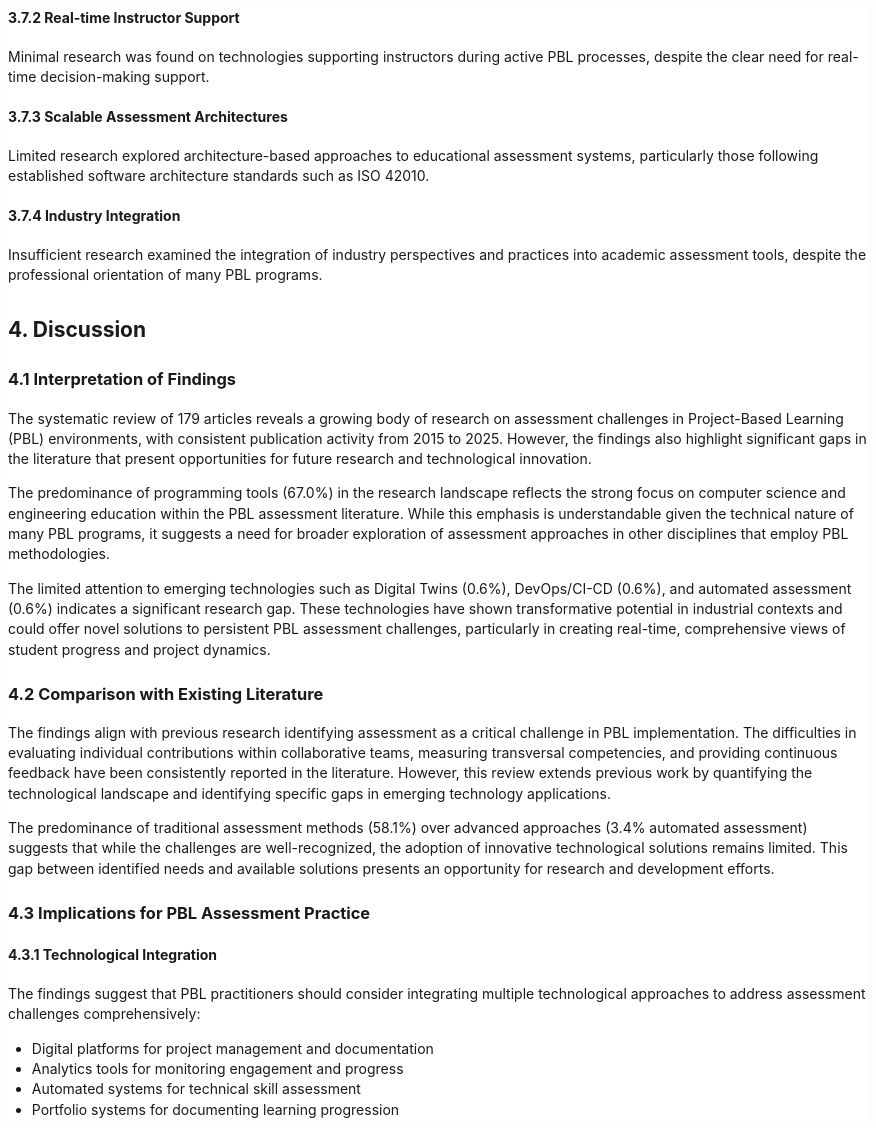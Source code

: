 #### 3.7.2 Real-time Instructor Support
Minimal research was found on technologies supporting instructors during active PBL processes, despite the clear need for real-time decision-making support.

#### 3.7.3 Scalable Assessment Architectures
Limited research explored architecture-based approaches to educational assessment systems, particularly those following established software architecture standards such as ISO 42010.

#### 3.7.4 Industry Integration
Insufficient research examined the integration of industry perspectives and practices into academic assessment tools, despite the professional orientation of many PBL programs.

## 4. Discussion

### 4.1 Interpretation of Findings

The systematic review of 179 articles reveals a growing body of research on assessment challenges in Project-Based Learning (PBL) environments, with consistent publication activity from 2015 to 2025. However, the findings also highlight significant gaps in the literature that present opportunities for future research and technological innovation.

The predominance of programming tools (67.0%) in the research landscape reflects the strong focus on computer science and engineering education within the PBL assessment literature. While this emphasis is understandable given the technical nature of many PBL programs, it suggests a need for broader exploration of assessment approaches in other disciplines that employ PBL methodologies.

The limited attention to emerging technologies such as Digital Twins (0.6%), DevOps/CI-CD (0.6%), and automated assessment (0.6%) indicates a significant research gap. These technologies have shown transformative potential in industrial contexts and could offer novel solutions to persistent PBL assessment challenges, particularly in creating real-time, comprehensive views of student progress and project dynamics.

### 4.2 Comparison with Existing Literature

The findings align with previous research identifying assessment as a critical challenge in PBL implementation. The difficulties in evaluating individual contributions within collaborative teams, measuring transversal competencies, and providing continuous feedback have been consistently reported in the literature. However, this review extends previous work by quantifying the technological landscape and identifying specific gaps in emerging technology applications.

The predominance of traditional assessment methods (58.1%) over advanced approaches (3.4% automated assessment) suggests that while the challenges are well-recognized, the adoption of innovative technological solutions remains limited. This gap between identified needs and available solutions presents an opportunity for research and development efforts.

### 4.3 Implications for PBL Assessment Practice

#### 4.3.1 Technological Integration
The findings suggest that PBL practitioners should consider integrating multiple technological approaches to address assessment challenges comprehensively:
- Digital platforms for project management and documentation
- Analytics tools for monitoring engagement and progress
- Automated systems for technical skill assessment
- Portfolio systems for documenting learning progression
